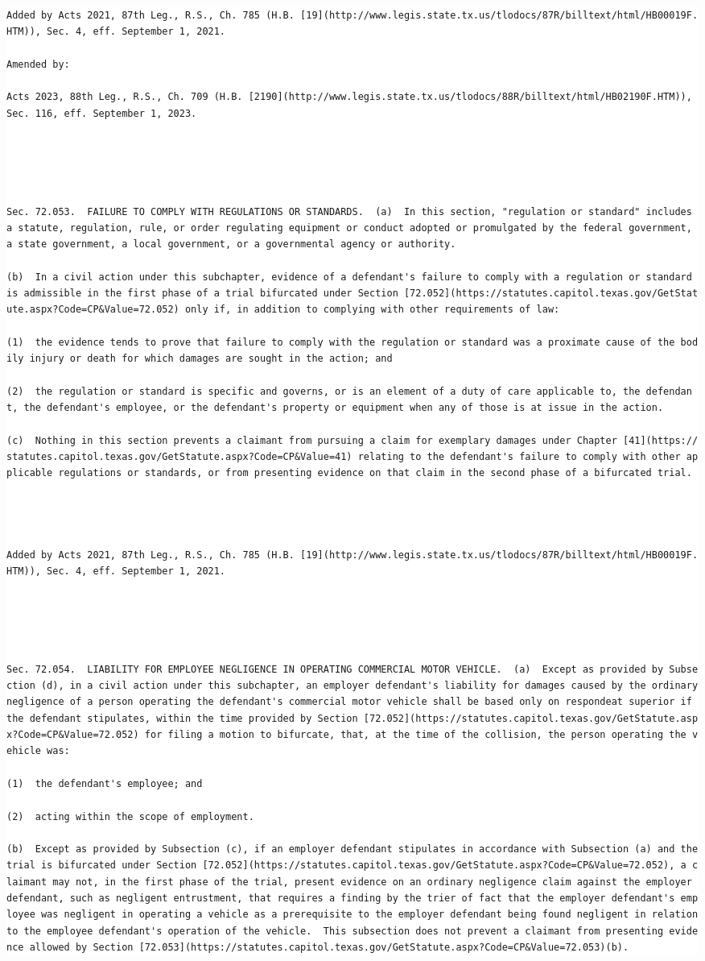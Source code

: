     
    
    
    Added by Acts 2021, 87th Leg., R.S., Ch. 785 (H.B. [19](http://www.legis.state.tx.us/tlodocs/87R/billtext/html/HB00019F.HTM)), Sec. 4, eff. September 1, 2021.
    
    Amended by: 
    
    Acts 2023, 88th Leg., R.S., Ch. 709 (H.B. [2190](http://www.legis.state.tx.us/tlodocs/88R/billtext/html/HB02190F.HTM)), Sec. 116, eff. September 1, 2023.
    
    
    
    
    
    Sec. 72.053.  FAILURE TO COMPLY WITH REGULATIONS OR STANDARDS.  (a)  In this section, "regulation or standard" includes a statute, regulation, rule, or order regulating equipment or conduct adopted or promulgated by the federal government, a state government, a local government, or a governmental agency or authority.
    
    (b)  In a civil action under this subchapter, evidence of a defendant's failure to comply with a regulation or standard is admissible in the first phase of a trial bifurcated under Section [72.052](https://statutes.capitol.texas.gov/GetStatute.aspx?Code=CP&Value=72.052) only if, in addition to complying with other requirements of law:
    
    (1)  the evidence tends to prove that failure to comply with the regulation or standard was a proximate cause of the bodily injury or death for which damages are sought in the action; and
    
    (2)  the regulation or standard is specific and governs, or is an element of a duty of care applicable to, the defendant, the defendant's employee, or the defendant's property or equipment when any of those is at issue in the action.
    
    (c)  Nothing in this section prevents a claimant from pursuing a claim for exemplary damages under Chapter [41](https://statutes.capitol.texas.gov/GetStatute.aspx?Code=CP&Value=41) relating to the defendant's failure to comply with other applicable regulations or standards, or from presenting evidence on that claim in the second phase of a bifurcated trial.
    
    
    
    
    Added by Acts 2021, 87th Leg., R.S., Ch. 785 (H.B. [19](http://www.legis.state.tx.us/tlodocs/87R/billtext/html/HB00019F.HTM)), Sec. 4, eff. September 1, 2021.
    
    
    
    
    
    Sec. 72.054.  LIABILITY FOR EMPLOYEE NEGLIGENCE IN OPERATING COMMERCIAL MOTOR VEHICLE.  (a)  Except as provided by Subsection (d), in a civil action under this subchapter, an employer defendant's liability for damages caused by the ordinary negligence of a person operating the defendant's commercial motor vehicle shall be based only on respondeat superior if the defendant stipulates, within the time provided by Section [72.052](https://statutes.capitol.texas.gov/GetStatute.aspx?Code=CP&Value=72.052) for filing a motion to bifurcate, that, at the time of the collision, the person operating the vehicle was:
    
    (1)  the defendant's employee; and
    
    (2)  acting within the scope of employment.
    
    (b)  Except as provided by Subsection (c), if an employer defendant stipulates in accordance with Subsection (a) and the trial is bifurcated under Section [72.052](https://statutes.capitol.texas.gov/GetStatute.aspx?Code=CP&Value=72.052), a claimant may not, in the first phase of the trial, present evidence on an ordinary negligence claim against the employer defendant, such as negligent entrustment, that requires a finding by the trier of fact that the employer defendant's employee was negligent in operating a vehicle as a prerequisite to the employer defendant being found negligent in relation to the employee defendant's operation of the vehicle.  This subsection does not prevent a claimant from presenting evidence allowed by Section [72.053](https://statutes.capitol.texas.gov/GetStatute.aspx?Code=CP&Value=72.053)(b).
    